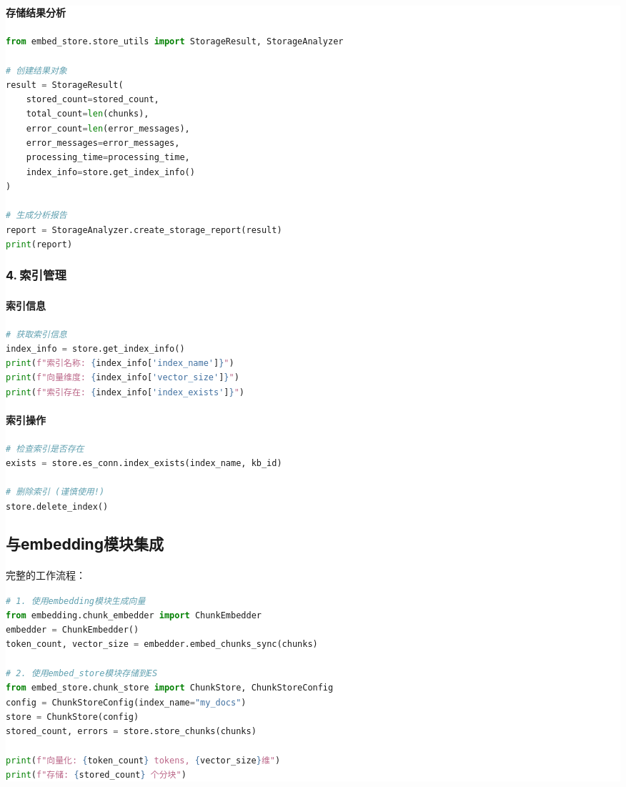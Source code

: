 #### 存储结果分析
```python
from embed_store.store_utils import StorageResult, StorageAnalyzer

# 创建结果对象
result = StorageResult(
    stored_count=stored_count,
    total_count=len(chunks),
    error_count=len(error_messages),
    error_messages=error_messages,
    processing_time=processing_time,
    index_info=store.get_index_info()
)

# 生成分析报告
report = StorageAnalyzer.create_storage_report(result)
print(report)
```

### 4. 索引管理

#### 索引信息
```python
# 获取索引信息
index_info = store.get_index_info()
print(f"索引名称: {index_info['index_name']}")
print(f"向量维度: {index_info['vector_size']}")
print(f"索引存在: {index_info['index_exists']}")
```

#### 索引操作
```python
# 检查索引是否存在
exists = store.es_conn.index_exists(index_name, kb_id)

# 删除索引 (谨慎使用!)
store.delete_index()
```

## 与embedding模块集成

完整的工作流程：

```python
# 1. 使用embedding模块生成向量
from embedding.chunk_embedder import ChunkEmbedder
embedder = ChunkEmbedder()
token_count, vector_size = embedder.embed_chunks_sync(chunks)

# 2. 使用embed_store模块存储到ES
from embed_store.chunk_store import ChunkStore, ChunkStoreConfig
config = ChunkStoreConfig(index_name="my_docs")
store = ChunkStore(config)
stored_count, errors = store.store_chunks(chunks)

print(f"向量化: {token_count} tokens, {vector_size}维")
print(f"存储: {stored_count} 个分块")
```
